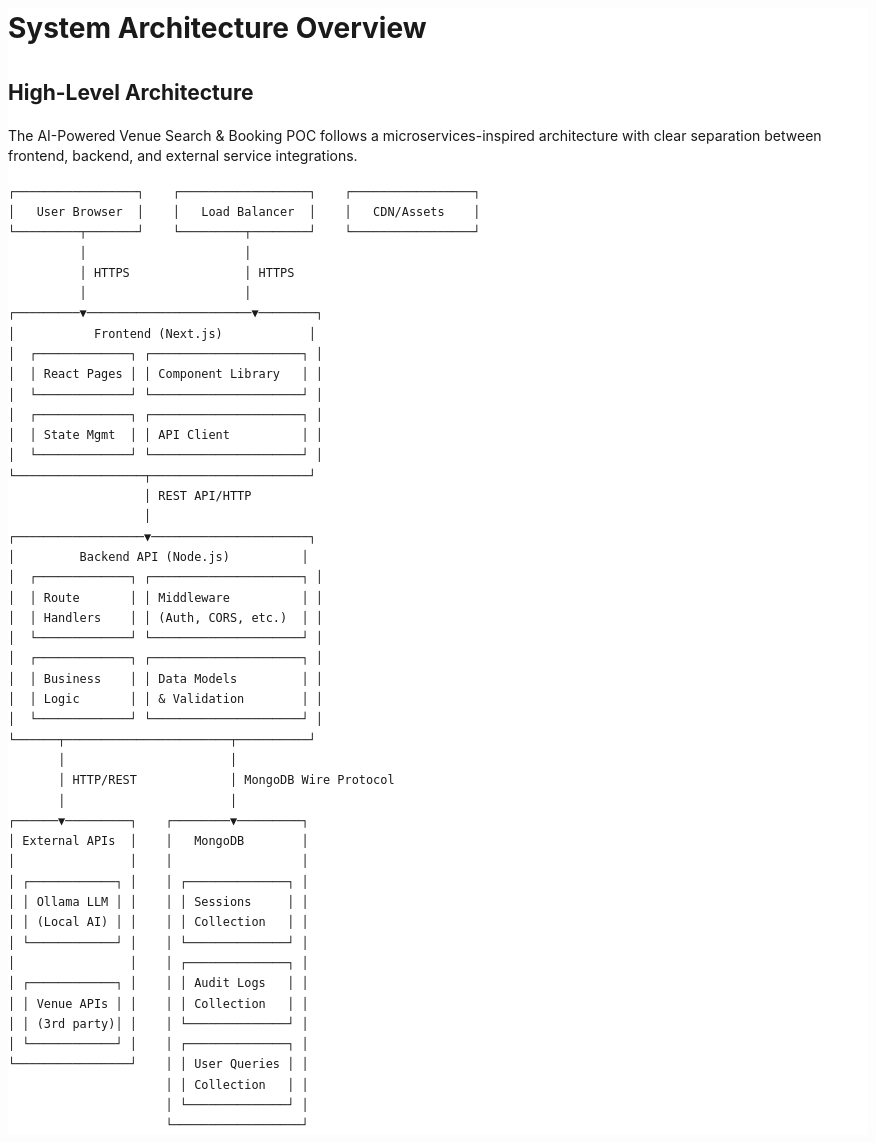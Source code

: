 # System Architecture Overview

## High-Level Architecture

The AI-Powered Venue Search & Booking POC follows a microservices-inspired architecture with clear separation between frontend, backend, and external service integrations.

```
┌─────────────────┐    ┌──────────────────┐    ┌─────────────────┐
│   User Browser  │    │   Load Balancer  │    │   CDN/Assets    │
└─────────┬───────┘    └─────────┬────────┘    └─────────────────┘
          │                      │
          │ HTTPS                │ HTTPS
          │                      │
┌─────────▼───────────────────────▼────────┐
│           Frontend (Next.js)            │
│  ┌─────────────┐ ┌─────────────────────┐ │
│  │ React Pages │ │ Component Library   │ │
│  └─────────────┘ └─────────────────────┘ │
│  ┌─────────────┐ ┌─────────────────────┐ │
│  │ State Mgmt  │ │ API Client          │ │
│  └─────────────┘ └─────────────────────┘ │
└──────────────────┬──────────────────────┘
                   │ REST API/HTTP
                   │
┌──────────────────▼──────────────────────┐
│         Backend API (Node.js)          │
│  ┌─────────────┐ ┌─────────────────────┐ │
│  │ Route       │ │ Middleware          │ │
│  │ Handlers    │ │ (Auth, CORS, etc.)  │ │
│  └─────────────┘ └─────────────────────┘ │
│  ┌─────────────┐ ┌─────────────────────┐ │
│  │ Business    │ │ Data Models         │ │
│  │ Logic       │ │ & Validation        │ │
│  └─────────────┘ └─────────────────────┘ │
└──────┬───────────────────────┬──────────┘
       │                       │
       │ HTTP/REST             │ MongoDB Wire Protocol
       │                       │
┌──────▼─────────┐    ┌────────▼─────────┐
│ External APIs  │    │   MongoDB        │
│                │    │                  │
│ ┌────────────┐ │    │ ┌──────────────┐ │
│ │ Ollama LLM │ │    │ │ Sessions     │ │
│ │ (Local AI) │ │    │ │ Collection   │ │
│ └────────────┘ │    │ └──────────────┘ │
│                │    │ ┌──────────────┐ │
│ ┌────────────┐ │    │ │ Audit Logs   │ │
│ │ Venue APIs │ │    │ │ Collection   │ │
│ │ (3rd party)│ │    │ └──────────────┘ │
│ └────────────┘ │    │ ┌──────────────┐ │
└────────────────┘    │ │ User Queries │ │
                      │ │ Collection   │ │
                      │ └──────────────┘ │
                      └──────────────────┘
```

